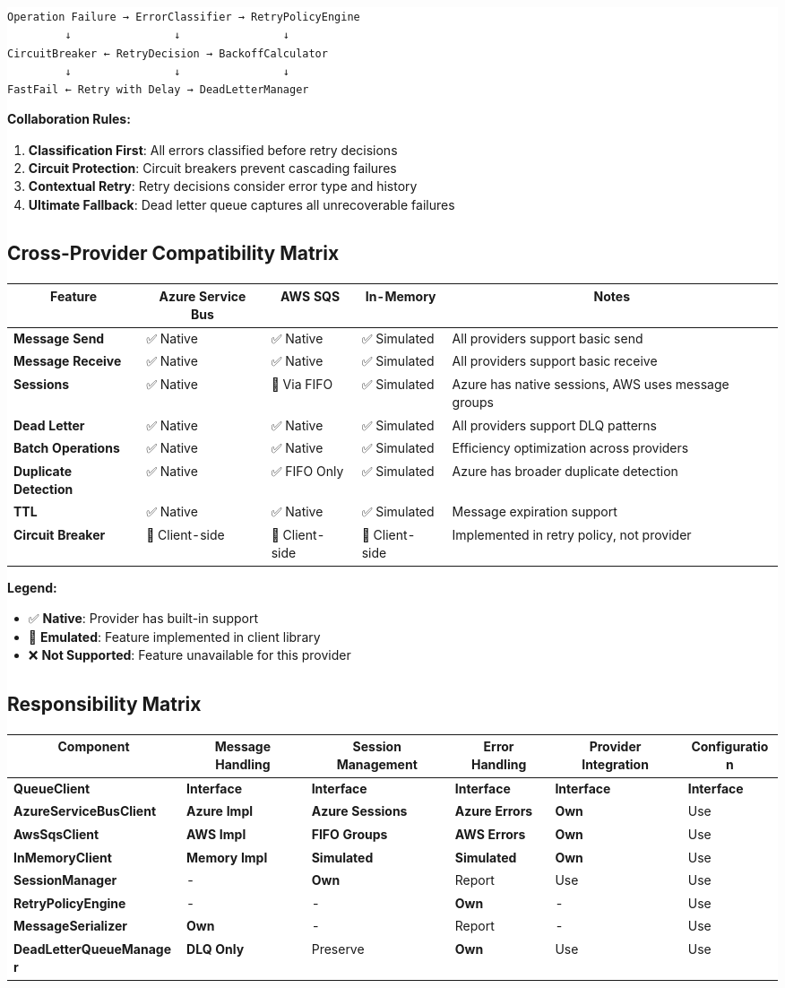 ```
Operation Failure → ErrorClassifier → RetryPolicyEngine
         ↓                ↓                ↓
CircuitBreaker ← RetryDecision → BackoffCalculator
         ↓                ↓                ↓
FastFail ← Retry with Delay → DeadLetterManager
```

**Collaboration Rules:**

1. **Classification First**: All errors classified before retry decisions
2. **Circuit Protection**: Circuit breakers prevent cascading failures
3. **Contextual Retry**: Retry decisions consider error type and history
4. **Ultimate Fallback**: Dead letter queue captures all unrecoverable failures

## Cross-Provider Compatibility Matrix

| Feature | Azure Service Bus | AWS SQS | In-Memory | Notes |
|---------|-------------------|---------|-----------|-------|
| **Message Send** | ✅ Native | ✅ Native | ✅ Simulated | All providers support basic send |
| **Message Receive** | ✅ Native | ✅ Native | ✅ Simulated | All providers support basic receive |
| **Sessions** | ✅ Native | 🔄 Via FIFO | ✅ Simulated | Azure has native sessions, AWS uses message groups |
| **Dead Letter** | ✅ Native | ✅ Native | ✅ Simulated | All providers support DLQ patterns |
| **Batch Operations** | ✅ Native | ✅ Native | ✅ Simulated | Efficiency optimization across providers |
| **Duplicate Detection** | ✅ Native | ✅ FIFO Only | ✅ Simulated | Azure has broader duplicate detection |
| **TTL** | ✅ Native | ✅ Native | ✅ Simulated | Message expiration support |
| **Circuit Breaker** | 🔄 Client-side | 🔄 Client-side | 🔄 Client-side | Implemented in retry policy, not provider |

**Legend:**

- ✅ **Native**: Provider has built-in support
- 🔄 **Emulated**: Feature implemented in client library
- ❌ **Not Supported**: Feature unavailable for this provider

## Responsibility Matrix

| Component | Message Handling | Session Management | Error Handling | Provider Integration | Configuration |
|-----------|------------------|-------------------|----------------|---------------------|---------------|
| **QueueClient** | **Interface** | **Interface** | **Interface** | **Interface** | **Interface** |
| **AzureServiceBusClient** | **Azure Impl** | **Azure Sessions** | **Azure Errors** | **Own** | Use |
| **AwsSqsClient** | **AWS Impl** | **FIFO Groups** | **AWS Errors** | **Own** | Use |
| **InMemoryClient** | **Memory Impl** | **Simulated** | **Simulated** | **Own** | Use |
| **SessionManager** | - | **Own** | Report | Use | Use |
| **RetryPolicyEngine** | - | - | **Own** | - | Use |
| **MessageSerializer** | **Own** | - | Report | - | Use |
| **DeadLetterQueueManager** | **DLQ Only** | Preserve | **Own** | Use | Use |
